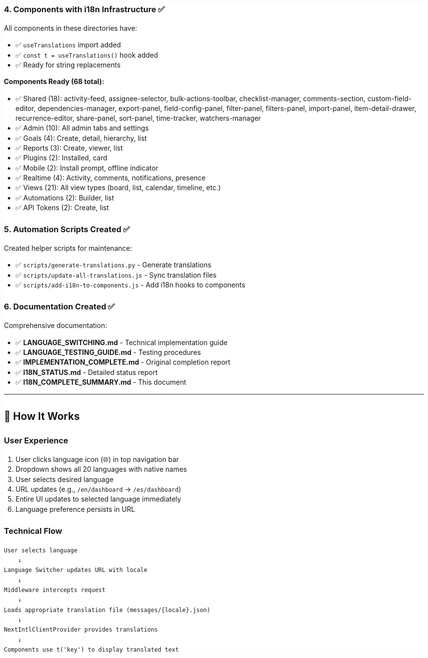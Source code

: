 ### 4. Components with i18n Infrastructure ✅

All components in these directories have:
- ✅ `useTranslations` import added
- ✅ `const t = useTranslations()` hook added
- ✅ Ready for string replacements

**Components Ready (68 total):**
- ✅ Shared (18): activity-feed, assignee-selector, bulk-actions-toolbar, checklist-manager, comments-section, custom-field-editor, dependencies-manager, export-panel, field-config-panel, filter-panel, filters-panel, import-panel, item-detail-drawer, recurrence-editor, share-panel, sort-panel, time-tracker, watchers-manager
- ✅ Admin (10): All admin tabs and settings
- ✅ Goals (4): Create, detail, hierarchy, list
- ✅ Reports (3): Create, viewer, list
- ✅ Plugins (2): Installed, card
- ✅ Mobile (2): Install prompt, offline indicator
- ✅ Realtime (4): Activity, comments, notifications, presence
- ✅ Views (21): All view types (board, list, calendar, timeline, etc.)
- ✅ Automations (2): Builder, list
- ✅ API Tokens (2): Create, list

### 5. Automation Scripts Created ✅

Created helper scripts for maintenance:
- ✅ `scripts/generate-translations.py` - Generate translations
- ✅ `scripts/update-all-translations.js` - Sync translation files
- ✅ `scripts/add-i18n-to-components.js` - Add i18n hooks to components

### 6. Documentation Created ✅

Comprehensive documentation:
- ✅ **LANGUAGE_SWITCHING.md** - Technical implementation guide
- ✅ **LANGUAGE_TESTING_GUIDE.md** - Testing procedures
- ✅ **IMPLEMENTATION_COMPLETE.md** - Original completion report
- ✅ **I18N_STATUS.md** - Detailed status report
- ✅ **I18N_COMPLETE_SUMMARY.md** - This document

---

## 🚀 How It Works

### User Experience
1. User clicks language icon (🌐) in top navigation bar
2. Dropdown shows all 20 languages with native names
3. User selects desired language
4. URL updates (e.g., `/en/dashboard` → `/es/dashboard`)
5. Entire UI updates to selected language immediately
6. Language preference persists in URL

### Technical Flow
```
User selects language
    ↓
Language Switcher updates URL with locale
    ↓
Middleware intercepts request
    ↓
Loads appropriate translation file (messages/{locale}.json)
    ↓
NextIntlClientProvider provides translations
    ↓
Components use t('key') to display translated text
```